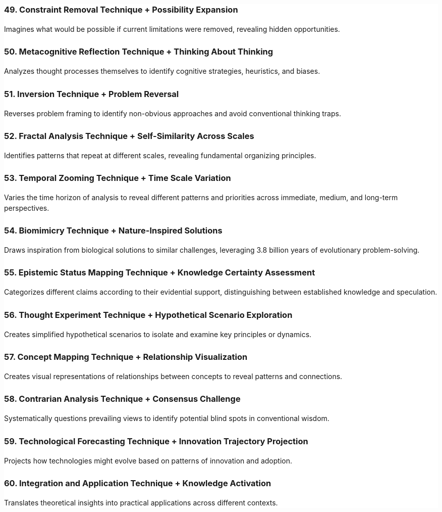 ### 49. Constraint Removal Technique + Possibility Expansion
Imagines what would be possible if current limitations were removed, revealing hidden opportunities.

### 50. Metacognitive Reflection Technique + Thinking About Thinking
Analyzes thought processes themselves to identify cognitive strategies, heuristics, and biases.

### 51. Inversion Technique + Problem Reversal
Reverses problem framing to identify non-obvious approaches and avoid conventional thinking traps.

### 52. Fractal Analysis Technique + Self-Similarity Across Scales
Identifies patterns that repeat at different scales, revealing fundamental organizing principles.

### 53. Temporal Zooming Technique + Time Scale Variation
Varies the time horizon of analysis to reveal different patterns and priorities across immediate, medium, and long-term perspectives.

### 54. Biomimicry Technique + Nature-Inspired Solutions
Draws inspiration from biological solutions to similar challenges, leveraging 3.8 billion years of evolutionary problem-solving.

### 55. Epistemic Status Mapping Technique + Knowledge Certainty Assessment
Categorizes different claims according to their evidential support, distinguishing between established knowledge and speculation.

### 56. Thought Experiment Technique + Hypothetical Scenario Exploration
Creates simplified hypothetical scenarios to isolate and examine key principles or dynamics.

### 57. Concept Mapping Technique + Relationship Visualization
Creates visual representations of relationships between concepts to reveal patterns and connections.

### 58. Contrarian Analysis Technique + Consensus Challenge
Systematically questions prevailing views to identify potential blind spots in conventional wisdom.

### 59. Technological Forecasting Technique + Innovation Trajectory Projection
Projects how technologies might evolve based on patterns of innovation and adoption.

### 60. Integration and Application Technique + Knowledge Activation
Translates theoretical insights into practical applications across different contexts.
